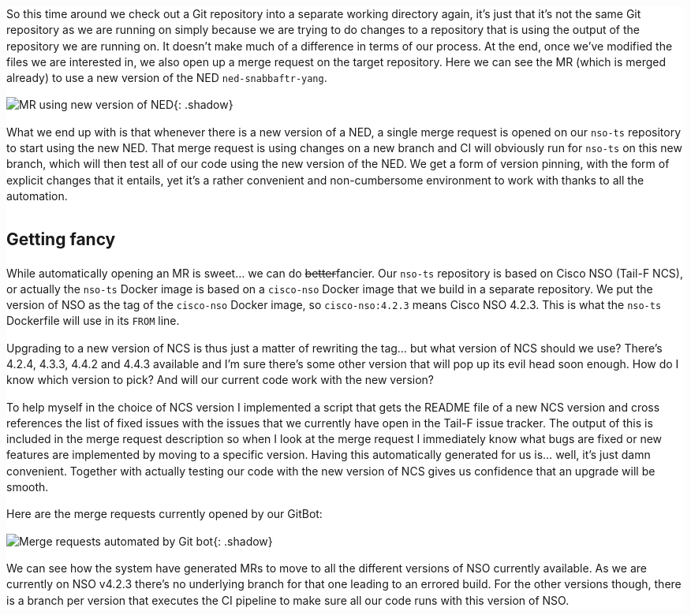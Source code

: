 So this time around we check out a Git repository into a separate working
directory again, it’s just that it’s not the same Git repository as we are
running on simply because we are trying to do changes to a repository that is
using the output of the repository we are running on. It doesn’t make much of a
difference in terms of our process. At the end, once we’ve modified the files we
are interested in, we also open up a merge request on the target repository.
Here we can see the MR (which is merged already) to use a new version of the
NED `ned-snabbaftr-yang`.

<img src="/images/blogimages/gitbot-ned-update-mr.png" alt="MR using new version of NED" style="width: 700px;"/>{: .shadow}

What we end up with is that whenever there is a new version of a NED, a single merge
request is opened on our `nso-ts` repository to start using the new NED. That
merge request is using changes on a new branch and CI will obviously run for
`nso-ts` on this new branch, which will then test all of our code using the new
version of the NED. We get a form of version pinning, with the form of explicit
changes that it entails, yet it’s a rather convenient and non-cumbersome
environment to work with thanks to all the automation.

## Getting fancy

While automatically opening an MR is sweet… we can do ~~better~~fancier. Our `nso-ts`
repository is based on Cisco NSO (Tail-F NCS), or actually the `nso-ts` Docker
image is based on a `cisco-nso` Docker image that we build in a separate
repository. We put the version of NSO as the tag of the `cisco-nso` Docker
image, so `cisco-nso:4.2.3` means Cisco NSO 4.2.3. This is what the `nso-ts`
Dockerfile will use in its `FROM` line.

Upgrading to a new version of NCS is thus just a matter of rewriting the tag…
but what version of NCS should we use? There’s 4.2.4, 4.3.3, 4.4.2 and 4.4.3
available and I’m sure there’s some other version that will pop up its evil
head soon enough. How do I know which version to pick? And will our current code
work with the new version?

To help myself in the choice of NCS version I implemented a script that gets the
README file of a new NCS version and cross references the list of fixed issues
with the issues that we currently have open in the Tail-F issue tracker. The
output of this is included in the merge request description so when I look at
the merge request I immediately know what bugs are fixed or new features are
implemented by moving to a specific version. Having this automatically generated
for us is… well, it’s just damn convenient. Together with actually testing our
code with the new version of NCS gives us confidence that an upgrade will be smooth.

Here are the merge requests currently opened by our GitBot:

<img src="/images/blogimages/automate-git-merge-requests.png" alt="Merge requests automated by Git bot" style="width: 700px;"/>{: .shadow}

We can see how the system have generated MRs to move to all the different
versions of NSO currently available. As we are currently on NSO v4.2.3 there’s
no underlying branch for that one leading to an errored build. For the other
versions though, there is a branch per version that executes the CI pipeline to
make sure all our code runs with this version of NSO.
